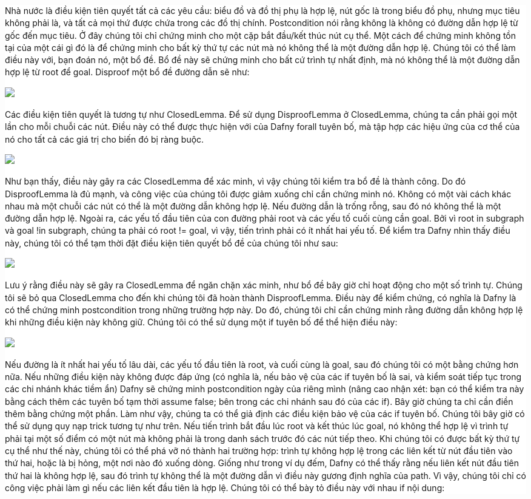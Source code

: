 Nhà nước là điều kiện tiên quyết tất cả các yêu cầu: biểu đồ và đồ thị phụ là hợp lệ, nút gốc là trong biểu đồ phụ, nhưng mục tiêu không phải là, và tất cả mọi thứ được chứa trong các đồ thị chính. Postcondition nói rằng không là không có đường dẫn hợp lệ từ gốc đến mục tiêu. Ở đây chúng tôi chỉ chứng minh cho một cặp bắt đầu/kết thúc nút cụ thể.
Một cách để chứng minh không tồn tại của một cái gì đó là để chứng minh cho bất kỳ thứ tự các nút mà nó không thể là một đường dẫn hợp lệ. Chúng tôi có thể làm điều này với, bạn đoán nó, một bổ đề. Bổ đề này sẽ chứng minh cho bất cứ trình tự nhất định, mà nó không thể là một đường dẫn hợp lệ từ root để goal. Disproof một bổ đề đường dẫn sẽ như:

![](https://d2mxuefqeaa7sj.cloudfront.net/s_9575472B8BBF99CBCC00B33E3DAA03749A70F2013BC2006A5417BEA300DC0B14_1508386589135_file.png)


Các điều kiện tiên quyết là tương tự như ClosedLemma. Để sử dụng DisproofLemma ở ClosedLemma, chúng ta cần phải gọi một lần cho mỗi chuỗi các nút. Điều này có thể được thực hiện với của Dafny forall tuyên bố, mà tập hợp các hiệu ứng của cơ thể của nó cho tất cả các giá trị cho biến đó bị ràng buộc.

![](https://d2mxuefqeaa7sj.cloudfront.net/s_9575472B8BBF99CBCC00B33E3DAA03749A70F2013BC2006A5417BEA300DC0B14_1508386589138_file.png)


Như bạn thấy, điều này gây ra các ClosedLemma để xác minh, vì vậy chúng tôi kiểm tra bổ đề là thành công. Do đó DisproofLemma là đủ mạnh, và công việc của chúng tôi được giảm xuống chỉ cần chứng minh nó.
Không có một vài cách khác nhau mà một chuỗi các nút có thể là một đường dẫn không hợp lệ. Nếu đường dẫn là trống rỗng, sau đó nó không thể là một đường dẫn hợp lệ. Ngoài ra, các yếu tố đầu tiên của con đường phải root và các yếu tố cuối cùng cần goal. Bởi vì root in subgraph và goal !in subgraph, chúng ta phải có root != goal, vì vậy, tiến trình phải có ít nhất hai yếu tố. Để kiểm tra Dafny nhìn thấy điều này, chúng tôi có thể tạm thời đặt điều kiện tiên quyết bổ đề của chúng tôi như sau:

![](https://d2mxuefqeaa7sj.cloudfront.net/s_9575472B8BBF99CBCC00B33E3DAA03749A70F2013BC2006A5417BEA300DC0B14_1508386589142_file.png)


Lưu ý rằng điều này sẽ gây ra ClosedLemma để ngăn chặn xác minh, như bổ đề bây giờ chỉ hoạt động cho một số trình tự. Chúng tôi sẽ bỏ qua ClosedLemma cho đến khi chúng tôi đã hoàn thành DisproofLemma. Điều này để kiểm chứng, có nghĩa là Dafny là có thể chứng minh postcondition trong những trường hợp này. Do đó, chúng tôi chỉ cần chứng minh rằng đường dẫn không hợp lệ khi những điều kiện này không giữ. Chúng tôi có thể sử dụng một if tuyên bố để thể hiện điều này:

![](https://d2mxuefqeaa7sj.cloudfront.net/s_9575472B8BBF99CBCC00B33E3DAA03749A70F2013BC2006A5417BEA300DC0B14_1508386589145_file.png)


Nếu đường là ít nhất hai yếu tố lâu dài, các yếu tố đầu tiên là root, và cuối cùng là goal, sau đó chúng tôi có một bằng chứng hơn nữa. Nếu những điều kiện này không được đáp ứng (có nghĩa là, nếu bảo vệ của các if tuyên bố là sai, và kiểm soát tiếp tục trong các chi nhánh khác tiềm ẩn) Dafny sẽ chứng minh postcondition ngày của riêng mình (nâng cao nhận xét: bạn có thể kiểm tra này bằng cách thêm các tuyên bố tạm thời assume false; bên trong các chi nhánh sau đó của các if). Bây giờ chúng ta chỉ cần điền thêm bằng chứng một phần. Làm như vậy, chúng ta có thể giả định các điều kiện bảo vệ của các if tuyên bố. Chúng tôi bây giờ có thể sử dụng quy nạp trick tương tự như trên.
Nếu tiến trình bắt đầu lúc root và kết thúc lúc goal, nó không thể hợp lệ vì trình tự phải tại một số điểm có một nút mà không phải là trong danh sách trước đó các nút tiếp theo. Khi chúng tôi có được bất kỳ thứ tự cụ thể như thế này, chúng tôi có thể phá vỡ nó thành hai trường hợp: trình tự không hợp lệ trong các liên kết từ nút đầu tiên vào thứ hai, hoặc là bị hỏng, một nơi nào đó xuống dòng. Giống như trong ví dụ đếm, Dafny có thể thấy rằng nếu liên kết nút đầu tiên thứ hai là không hợp lệ, sau đó trình tự không thể là một đường dẫn vì điều này gương định nghĩa của path. Vì vậy, chúng tôi chỉ có công việc phải làm gì nếu các liên kết đầu tiên là hợp lệ. Chúng tôi có thể bày tỏ điều này với nhau if nội dung:
